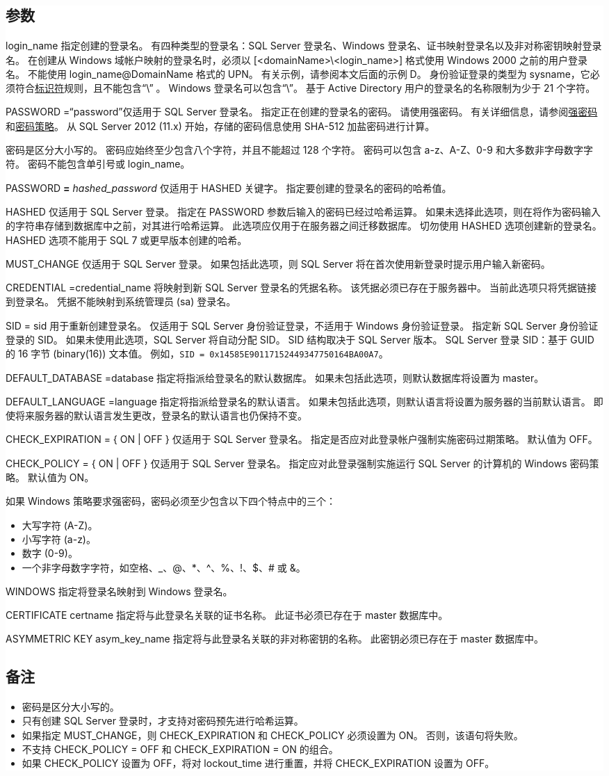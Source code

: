 ## <a name="arguments"></a>参数

login_name 指定创建的登录名。 有四种类型的登录名：SQL Server 登录名、Windows 登录名、证书映射登录名以及非对称密钥映射登录名。 在创建从 Windows 域帐户映射的登录名时，必须以 [\<domainName>\\<login_name>] 格式使用 Windows 2000 之前的用户登录名。 不能使用 login_name@DomainName 格式的 UPN。 有关示例，请参阅本文后面的示例 D。 身份验证登录的类型为 sysname，它必须符合[标识符](../../relational-databases/databases/database-identifiers.md)规则，且不能包含“\\” 。 Windows 登录名可以包含“\\”。 基于 Active Directory 用户的登录名的名称限制为少于 21 个字符。

PASSWORD =“password”仅适用于 SQL Server 登录名。 指定正在创建的登录名的密码。 请使用强密码。 有关详细信息，请参阅[强密码](../../relational-databases/security/strong-passwords.md)和[密码策略](../../relational-databases/security/password-policy.md)。 从 SQL Server 2012 (11.x) 开始，存储的密码信息使用 SHA-512 加盐密码进行计算。

密码是区分大小写的。 密码应始终至少包含八个字符，并且不能超过 128 个字符。 密码可以包含 a-z、A-Z、0-9 和大多数非字母数字字符。 密码不能包含单引号或 login_name。

PASSWORD **=** *hashed\_password* 仅适用于 HASHED 关键字。 指定要创建的登录名的密码的哈希值。

HASHED 仅适用于 SQL Server 登录。 指定在 PASSWORD 参数后输入的密码已经过哈希运算。 如果未选择此选项，则在将作为密码输入的字符串存储到数据库中之前，对其进行哈希运算。 此选项应仅用于在服务器之间迁移数据库。 切勿使用 HASHED 选项创建新的登录名。 HASHED 选项不能用于 SQL 7 或更早版本创建的哈希。

MUST_CHANGE 仅适用于 SQL Server 登录。 如果包括此选项，则 SQL Server 将在首次使用新登录时提示用户输入新密码。

CREDENTIAL =credential\_name 将映射到新 SQL Server 登录名的凭据名称。 该凭据必须已存在于服务器中。 当前此选项只将凭据链接到登录名。 凭据不能映射到系统管理员 (sa) 登录名。

SID = sid 用于重新创建登录名。 仅适用于 SQL Server 身份验证登录，不适用于 Windows 身份验证登录。 指定新 SQL Server 身份验证登录的 SID。 如果未使用此选项，SQL Server 将自动分配 SID。 SID 结构取决于 SQL Server 版本。 SQL Server 登录 SID：基于 GUID 的 16 字节 (binary(16)) 文本值。 例如，`SID = 0x14585E90117152449347750164BA00A7`。

DEFAULT_DATABASE =database 指定将指派给登录名的默认数据库。 如果未包括此选项，则默认数据库将设置为 master。

DEFAULT_LANGUAGE =language 指定将指派给登录名的默认语言。 如果未包括此选项，则默认语言将设置为服务器的当前默认语言。 即使将来服务器的默认语言发生更改，登录名的默认语言也仍保持不变。

CHECK_EXPIRATION = { ON | OFF } 仅适用于 SQL Server 登录名。 指定是否应对此登录帐户强制实施密码过期策略。 默认值为 OFF。

CHECK_POLICY = { ON | OFF } 仅适用于 SQL Server 登录名。 指定应对此登录强制实施运行 SQL Server 的计算机的 Windows 密码策略。 默认值为 ON。

如果 Windows 策略要求强密码，密码必须至少包含以下四个特点中的三个：

- 大写字符 (A-Z)。
- 小写字符 (a-z)。
- 数字 (0-9)。
- 一个非字母数字字符，如空格、_、@、*、^、%、!、$、# 或 &。

WINDOWS 指定将登录名映射到 Windows 登录名。

CERTIFICATE certname 指定将与此登录名关联的证书名称。 此证书必须已存在于 master 数据库中。

ASYMMETRIC KEY asym_key_name 指定将与此登录名关联的非对称密钥的名称。 此密钥必须已存在于 master 数据库中。

## <a name="remarks"></a>备注

- 密码是区分大小写的。
- 只有创建 SQL Server 登录时，才支持对密码预先进行哈希运算。
- 如果指定 MUST_CHANGE，则 CHECK_EXPIRATION 和 CHECK_POLICY 必须设置为 ON。 否则，该语句将失败。
- 不支持 CHECK_POLICY = OFF 和 CHECK_EXPIRATION = ON 的组合。
- 如果 CHECK_POLICY 设置为 OFF，将对 lockout_time 进行重置，并将 CHECK_EXPIRATION 设置为 OFF。
